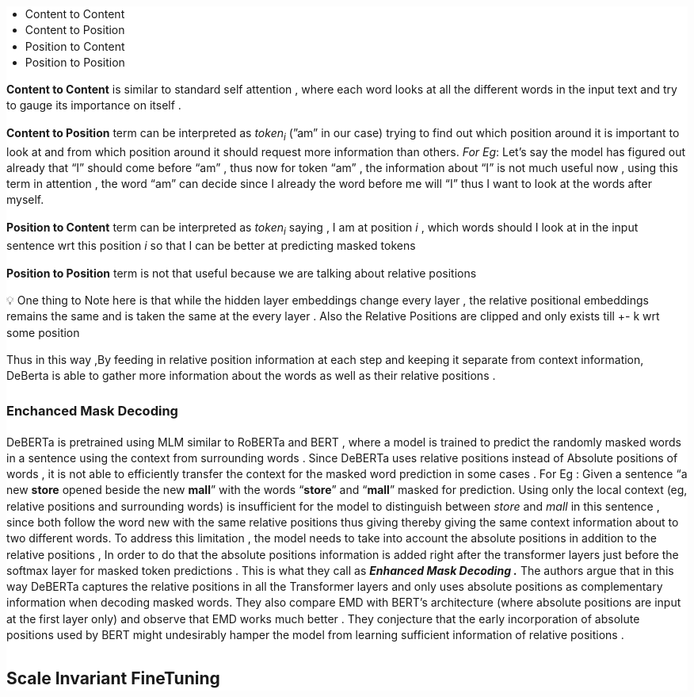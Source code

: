 - Content to Content
- Content to Position
- Position to Content
- Position to Position

**Content to Content** is similar to standard self attention , where each word looks at all the different words in the input text and try to gauge its importance on itself .

**Content to Position** term can be interpreted as $token_i$ (”am” in our case) trying to find out which position around it is important to look at and from which position around it should request more information than others. *For Eg*: Let’s say the model has figured out already that “I” should come before “am” , thus now for token “am” , the information about “I” is not much useful now , using this term in attention , the word “am” can decide since I already the word before me will “I” thus I want to look at the words after myself.

**Position to Content** term can be interpreted as $token_i$ saying , I am at position $i$ , which words should I look at in the input sentence wrt this position $i$ so that I can be better at predicting masked tokens

**Position to Position** term is not that useful because we are talking about relative positions 

<aside>
💡 One thing to Note here is that while the hidden layer embeddings change every layer , the relative positional embeddings remains the same and is taken the same at the every layer . Also the Relative Positions are clipped and only exists till +- k wrt some position

</aside>

Thus in this way ,By feeding in relative position information at each step and keeping it separate from context information, DeBerta is able to gather more information about the words as well as their relative positions . 

### Enchanced Mask Decoding

DeBERTa is pretrained using MLM similar to RoBERTa and BERT , where a model is trained to predict the randomly masked words in a sentence using the context from surrounding words . Since DeBERTa uses relative positions instead of Absolute positions of words , it is not able to efficiently transfer the context for the masked word prediction in some cases . For Eg : Given a sentence “a new **store** opened beside the new **mall**” with the words “**store**” and “**mall**” masked for prediction. Using only the local context (eg, relative positions and surrounding words) is insufficient for the model to distinguish between *store* and *mall* in this sentence , since both follow the word new with the same relative positions thus giving thereby giving the same context information about to two different words. To address this limitation , the model needs to take into account the absolute positions in addition to the relative positions , In order to do that the absolute positions information is added right after the transformer layers just before the softmax layer for masked token predictions . This is what they call as ***Enhanced Mask Decoding .*** The authors argue that in this way DeBERTa captures the relative positions in all the Transformer layers and only uses absolute positions as complementary information when decoding masked words. They also compare EMD with BERT’s architecture (where absolute positions are input at the first layer only) and observe that EMD works much better . They conjecture that the early incorporation of absolute positions used by BERT might undesirably hamper the model from learning sufficient information of relative positions . 

## Scale Invariant FineTuning
